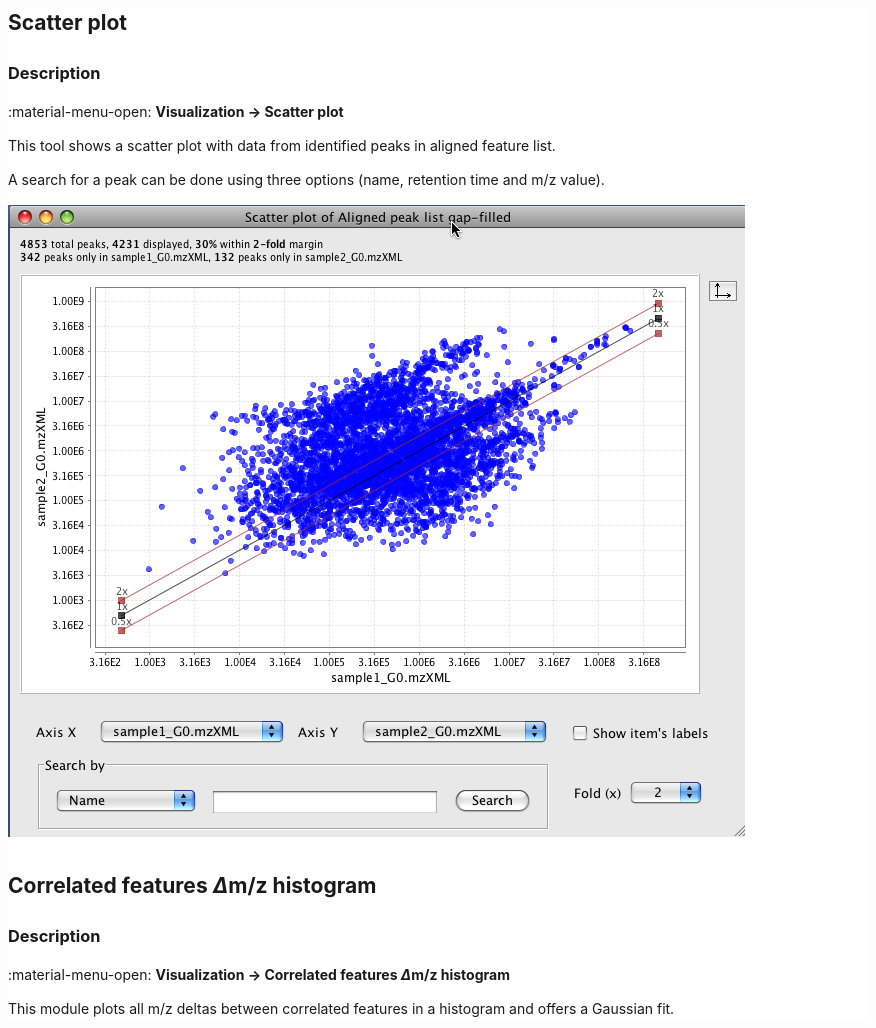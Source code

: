 ## **Scatter plot**

[//]: # (TODO Rename )
### **Description**

:material-menu-open: **Visualization  → Scatter plot**

This tool shows a scatter plot with data from identified peaks in aligned feature list.

A search for a peak can be done using three options (name, retention time and m/z value).

![Scatter plot example](scatter_plot.png)

[//]: # (TODO Add parameters and screenshot)

## **Correlated features $\Delta$m/z histogram**

### **Description**

:material-menu-open: **Visualization  → Correlated features $\Delta$m/z histogram**

This module plots all m/z deltas between correlated features in a histogram and offers a Gaussian fit.


[//]: # (TODO Add screenshot)
[//]: # (TODO)